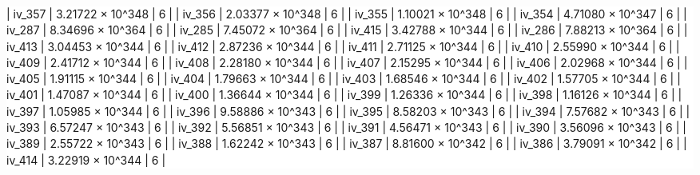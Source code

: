| iv_357 | 3.21722 × 10^348 | 6 |
| iv_356 | 2.03377 × 10^348 | 6 |
| iv_355 | 1.10021 × 10^348 | 6 |
| iv_354 | 4.71080 × 10^347 | 6 |
| iv_287 | 8.34696 × 10^364 | 6 |
| iv_285 | 7.45072 × 10^364 | 6 |
| iv_415 | 3.42788 × 10^344 | 6 |
| iv_286 | 7.88213 × 10^364 | 6 |
| iv_413 | 3.04453 × 10^344 | 6 |
| iv_412 | 2.87236 × 10^344 | 6 |
| iv_411 | 2.71125 × 10^344 | 6 |
| iv_410 | 2.55990 × 10^344 | 6 |
| iv_409 | 2.41712 × 10^344 | 6 |
| iv_408 | 2.28180 × 10^344 | 6 |
| iv_407 | 2.15295 × 10^344 | 6 |
| iv_406 | 2.02968 × 10^344 | 6 |
| iv_405 | 1.91115 × 10^344 | 6 |
| iv_404 | 1.79663 × 10^344 | 6 |
| iv_403 | 1.68546 × 10^344 | 6 |
| iv_402 | 1.57705 × 10^344 | 6 |
| iv_401 | 1.47087 × 10^344 | 6 |
| iv_400 | 1.36644 × 10^344 | 6 |
| iv_399 | 1.26336 × 10^344 | 6 |
| iv_398 | 1.16126 × 10^344 | 6 |
| iv_397 | 1.05985 × 10^344 | 6 |
| iv_396 | 9.58886 × 10^343 | 6 |
| iv_395 | 8.58203 × 10^343 | 6 |
| iv_394 | 7.57682 × 10^343 | 6 |
| iv_393 | 6.57247 × 10^343 | 6 |
| iv_392 | 5.56851 × 10^343 | 6 |
| iv_391 | 4.56471 × 10^343 | 6 |
| iv_390 | 3.56096 × 10^343 | 6 |
| iv_389 | 2.55722 × 10^343 | 6 |
| iv_388 | 1.62242 × 10^343 | 6 |
| iv_387 | 8.81600 × 10^342 | 6 |
| iv_386 | 3.79091 × 10^342 | 6 |
| iv_414 | 3.22919 × 10^344 | 6 |